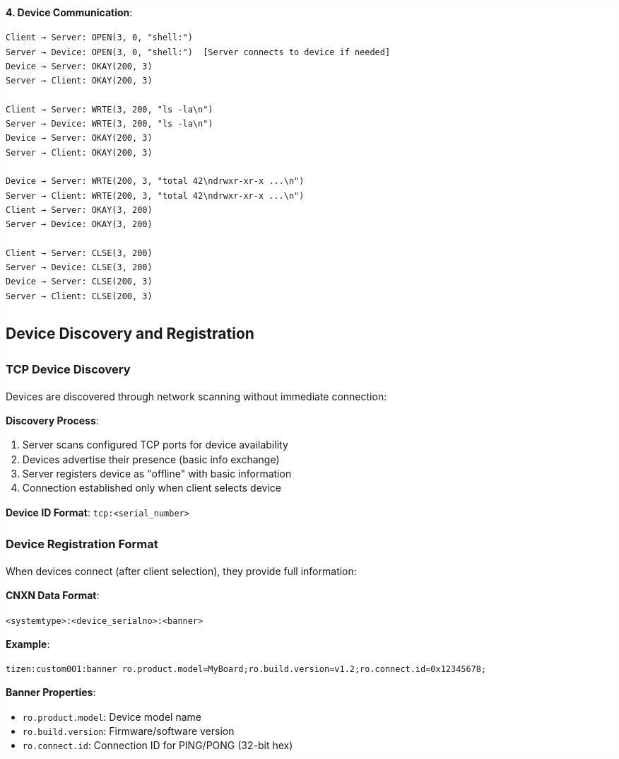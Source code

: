 **4. Device Communication**:
```
Client → Server: OPEN(3, 0, "shell:")
Server → Device: OPEN(3, 0, "shell:")  [Server connects to device if needed]
Device → Server: OKAY(200, 3)
Server → Client: OKAY(200, 3)

Client → Server: WRTE(3, 200, "ls -la\n")
Server → Device: WRTE(3, 200, "ls -la\n")
Device → Server: OKAY(200, 3)
Server → Client: OKAY(200, 3)

Device → Server: WRTE(200, 3, "total 42\ndrwxr-xr-x ...\n")
Server → Client: WRTE(200, 3, "total 42\ndrwxr-xr-x ...\n")
Client → Server: OKAY(3, 200)
Server → Device: OKAY(3, 200)

Client → Server: CLSE(3, 200)
Server → Device: CLSE(3, 200)
Device → Server: CLSE(200, 3)
Server → Client: CLSE(200, 3)
```

## Device Discovery and Registration

### TCP Device Discovery
Devices are discovered through network scanning without immediate connection:

**Discovery Process**:
1. Server scans configured TCP ports for device availability
2. Devices advertise their presence (basic info exchange)
3. Server registers device as "offline" with basic information
4. Connection established only when client selects device

**Device ID Format**: `tcp:<serial_number>`

### Device Registration Format
When devices connect (after client selection), they provide full information:

**CNXN Data Format**:
```
<systemtype>:<device_serialno>:<banner>
```

**Example**:
```
tizen:custom001:banner ro.product.model=MyBoard;ro.build.version=v1.2;ro.connect.id=0x12345678;
```

**Banner Properties**:
- `ro.product.model`: Device model name
- `ro.build.version`: Firmware/software version
- `ro.connect.id`: Connection ID for PING/PONG (32-bit hex)
